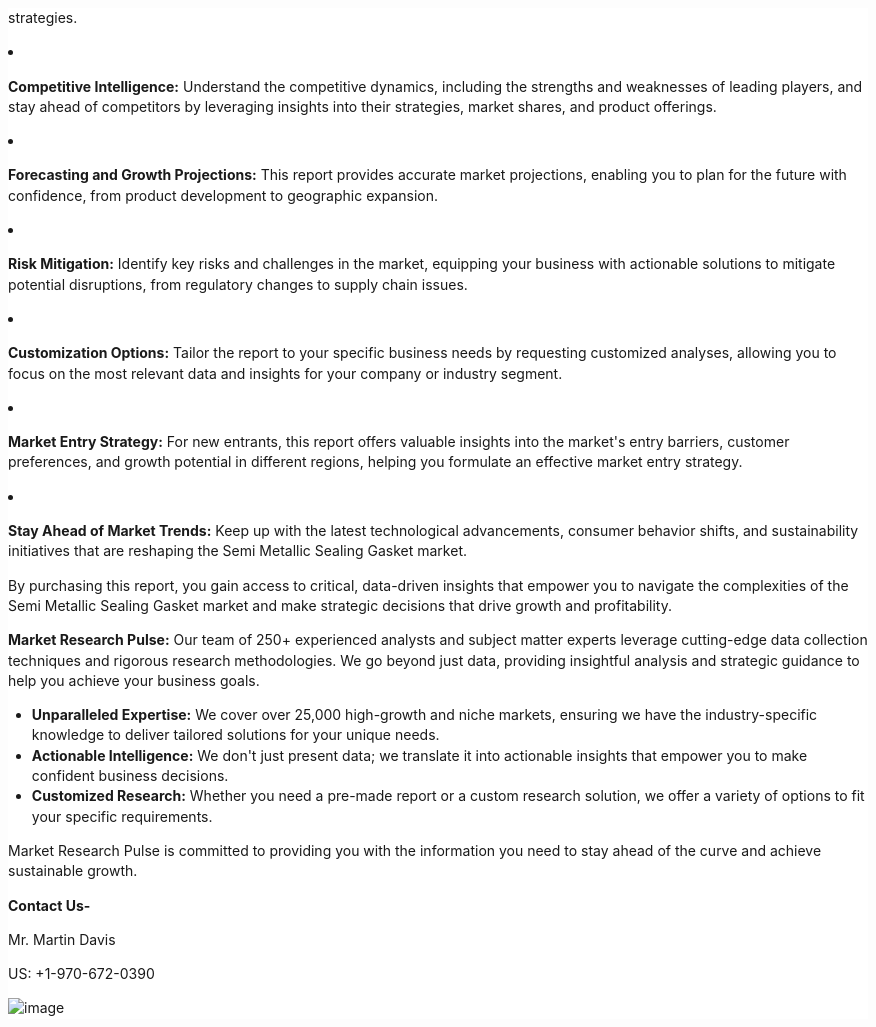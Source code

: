 strategies.</p></li><li><p><strong>Competitive Intelligence:</strong> Understand the competitive dynamics, including the strengths and weaknesses of leading players, and stay ahead of competitors by leveraging insights into their strategies, market shares, and product offerings.</p></li><li><p><strong>Forecasting and Growth Projections:</strong> This report provides accurate market projections, enabling you to plan for the future with confidence, from product development to geographic expansion.</p></li><li><p><strong>Risk Mitigation:</strong> Identify key risks and challenges in the market, equipping your business with actionable solutions to mitigate potential disruptions, from regulatory changes to supply chain issues.</p></li><li><p><strong>Customization Options:</strong> Tailor the report to your specific business needs by requesting customized analyses, allowing you to focus on the most relevant data and insights for your company or industry segment.</p></li><li><p><strong>Market Entry Strategy:</strong> For new entrants, this report offers valuable insights into the market's entry barriers, customer preferences, and growth potential in different regions, helping you formulate an effective market entry strategy.</p></li><li><p><strong>Stay Ahead of Market Trends:</strong> Keep up with the latest technological advancements, consumer behavior shifts, and sustainability initiatives that are reshaping the Semi Metallic Sealing Gasket market.</p></li></ol><p>By purchasing this report, you gain access to critical, data-driven insights that empower you to navigate the complexities of the Semi Metallic Sealing Gasket market and make strategic decisions that drive growth and profitability.</p><p><strong>Market Research Pulse:</strong>&nbsp;Our team of 250+ experienced analysts and subject matter experts leverage cutting-edge data collection techniques and rigorous research methodologies. We go beyond just data, providing insightful analysis and strategic guidance to help you achieve your business goals.</p><ul><li><strong>Unparalleled Expertise:</strong>&nbsp;We cover over 25,000 high-growth and niche markets, ensuring we have the industry-specific knowledge to deliver tailored solutions for your unique needs.</li><li><strong>Actionable Intelligence:</strong>&nbsp;We don't just present data; we translate it into actionable insights that empower you to make confident business decisions.</li><li><strong>Customized Research:</strong>&nbsp;Whether you need a pre-made report or a custom research solution, we offer a variety of options to fit your specific requirements.</li></ul><p>Market Research Pulse is committed to providing you with the information you need to stay ahead of the curve and achieve sustainable growth.</p><p><strong>Contact Us-</strong></p><p>Mr. Martin Davis</p><p>US: +1-970-672-0390</p>
![image](https://github.com/user-attachments/assets/a1281b0f-3c28-4b6f-8b91-f29b4a50e74f)
